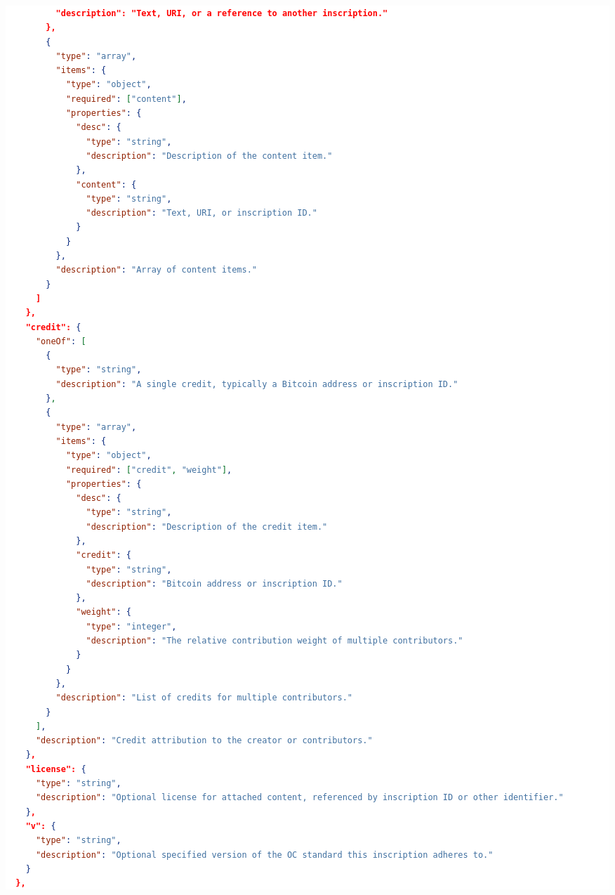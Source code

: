 ```json
          "description": "Text, URI, or a reference to another inscription."
        },
        {
          "type": "array",
          "items": {
            "type": "object",
            "required": ["content"],
            "properties": {
              "desc": {
                "type": "string",
                "description": "Description of the content item."
              },
              "content": {
                "type": "string",
                "description": "Text, URI, or inscription ID."
              }
            }
          },
          "description": "Array of content items."
        }
      ]
    },
    "credit": {
      "oneOf": [
        {
          "type": "string",
          "description": "A single credit, typically a Bitcoin address or inscription ID."
        },
        {
          "type": "array",
          "items": {
            "type": "object",
            "required": ["credit", "weight"],
            "properties": {
              "desc": {
                "type": "string",
                "description": "Description of the credit item."
              },
              "credit": {
                "type": "string",
                "description": "Bitcoin address or inscription ID."
              },
              "weight": {
                "type": "integer",
                "description": "The relative contribution weight of multiple contributors."
              }
            }
          },
          "description": "List of credits for multiple contributors."
        }
      ],
      "description": "Credit attribution to the creator or contributors."
    },
    "license": {
      "type": "string",
      "description": "Optional license for attached content, referenced by inscription ID or other identifier."
    },
    "v": {
      "type": "string",
      "description": "Optional specified version of the OC standard this inscription adheres to."
    }
  },
```